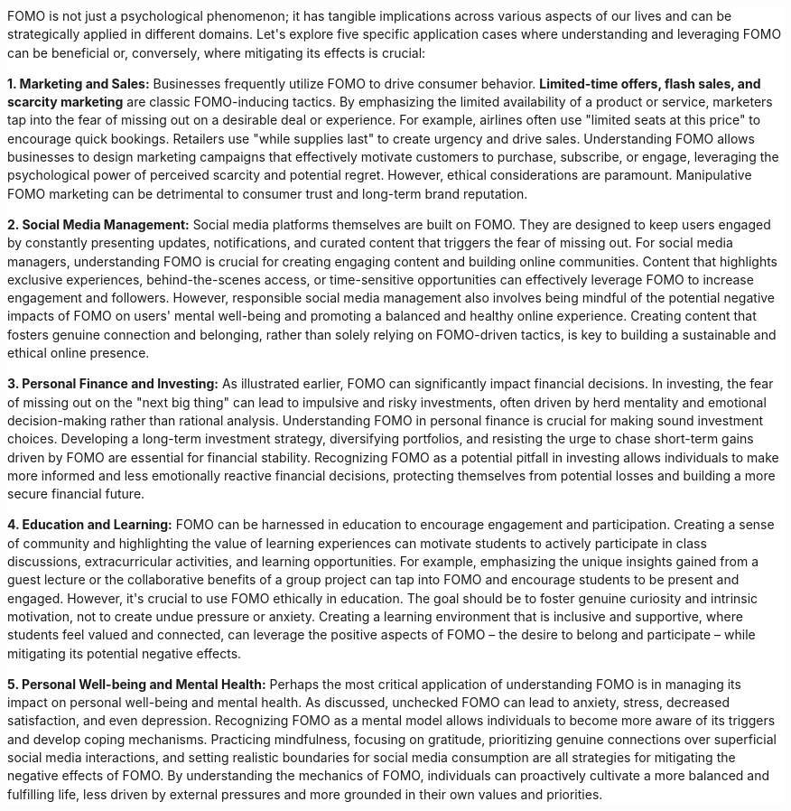 FOMO is not just a psychological phenomenon; it has tangible implications across various aspects of our lives and can be strategically applied in different domains.  Let's explore five specific application cases where understanding and leveraging FOMO can be beneficial or, conversely, where mitigating its effects is crucial:

**1. Marketing and Sales:**  Businesses frequently utilize FOMO to drive consumer behavior.  **Limited-time offers, flash sales, and scarcity marketing** are classic FOMO-inducing tactics.  By emphasizing the limited availability of a product or service, marketers tap into the fear of missing out on a desirable deal or experience.  For example, airlines often use "limited seats at this price" to encourage quick bookings. Retailers use "while supplies last" to create urgency and drive sales.  Understanding FOMO allows businesses to design marketing campaigns that effectively motivate customers to purchase, subscribe, or engage, leveraging the psychological power of perceived scarcity and potential regret.  However, ethical considerations are paramount.  Manipulative FOMO marketing can be detrimental to consumer trust and long-term brand reputation.

**2. Social Media Management:**  Social media platforms themselves are built on FOMO.  They are designed to keep users engaged by constantly presenting updates, notifications, and curated content that triggers the fear of missing out.  For social media managers, understanding FOMO is crucial for creating engaging content and building online communities.  Content that highlights exclusive experiences, behind-the-scenes access, or time-sensitive opportunities can effectively leverage FOMO to increase engagement and followers.  However, responsible social media management also involves being mindful of the potential negative impacts of FOMO on users' mental well-being and promoting a balanced and healthy online experience.  Creating content that fosters genuine connection and belonging, rather than solely relying on FOMO-driven tactics, is key to building a sustainable and ethical online presence.

**3. Personal Finance and Investing:**  As illustrated earlier, FOMO can significantly impact financial decisions.  In investing, the fear of missing out on the "next big thing" can lead to impulsive and risky investments, often driven by herd mentality and emotional decision-making rather than rational analysis.  Understanding FOMO in personal finance is crucial for making sound investment choices.  Developing a long-term investment strategy, diversifying portfolios, and resisting the urge to chase short-term gains driven by FOMO are essential for financial stability.  Recognizing FOMO as a potential pitfall in investing allows individuals to make more informed and less emotionally reactive financial decisions, protecting themselves from potential losses and building a more secure financial future.

**4. Education and Learning:**  FOMO can be harnessed in education to encourage engagement and participation.  Creating a sense of community and highlighting the value of learning experiences can motivate students to actively participate in class discussions, extracurricular activities, and learning opportunities.  For example, emphasizing the unique insights gained from a guest lecture or the collaborative benefits of a group project can tap into FOMO and encourage students to be present and engaged.  However, it's crucial to use FOMO ethically in education.  The goal should be to foster genuine curiosity and intrinsic motivation, not to create undue pressure or anxiety.  Creating a learning environment that is inclusive and supportive, where students feel valued and connected, can leverage the positive aspects of FOMO – the desire to belong and participate – while mitigating its potential negative effects.

**5. Personal Well-being and Mental Health:**  Perhaps the most critical application of understanding FOMO is in managing its impact on personal well-being and mental health.  As discussed, unchecked FOMO can lead to anxiety, stress, decreased satisfaction, and even depression.  Recognizing FOMO as a mental model allows individuals to become more aware of its triggers and develop coping mechanisms.  Practicing mindfulness, focusing on gratitude, prioritizing genuine connections over superficial social media interactions, and setting realistic boundaries for social media consumption are all strategies for mitigating the negative effects of FOMO.  By understanding the mechanics of FOMO, individuals can proactively cultivate a more balanced and fulfilling life, less driven by external pressures and more grounded in their own values and priorities.
